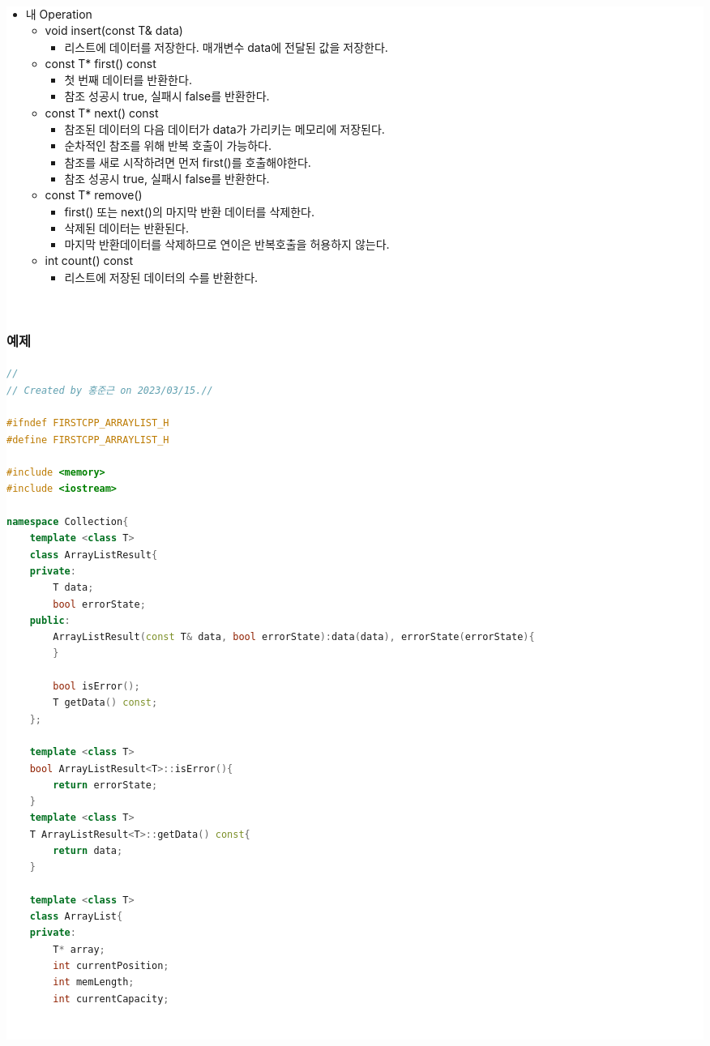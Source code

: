 + 내 Operation
	+ void insert(const T& data)
		+ 리스트에 데이터를 저장한다. 매개변수 data에 전달된 값을 저장한다.
	+ const T* first() const
		+ 첫 번째 데이터를 반환한다.
		+ 참조 성공시 true, 실패시 false를 반환한다.
	+ const T* next() const
		+ 참조된 데이터의 다음 데이터가 data가 가리키는 메모리에 저장된다.
		+ 순차적인 참조를 위해 반복 호출이 가능하다.
		+ 참조를 새로 시작하려면 먼저 first()를 호출해야한다.
		+ 참조 성공시 true, 실패시 false를 반환한다.
	+ const T* remove()
		+ first() 또는 next()의 마지막 반환 데이터를 삭제한다.
		+ 삭제된 데이터는 반환된다.
		+ 마지막 반환데이터를 삭제하므로 연이은 반복호출을 허용하지 않는다.
	+ int count() const
		+ 리스트에 저장된 데이터의 수를 반환한다.


<br>

### 예제

``` cpp
//  
// Created by 홍준근 on 2023/03/15.//  
  
#ifndef FIRSTCPP_ARRAYLIST_H  
#define FIRSTCPP_ARRAYLIST_H  
  
#include <memory>  
#include <iostream>  
  
namespace Collection{  
    template <class T>  
    class ArrayListResult{  
    private:  
        T data;  
        bool errorState;  
    public:  
        ArrayListResult(const T& data, bool errorState):data(data), errorState(errorState){  
        }  
  
        bool isError();  
        T getData() const;  
    };  
  
    template <class T>  
    bool ArrayListResult<T>::isError(){  
        return errorState;  
    }  
    template <class T>  
    T ArrayListResult<T>::getData() const{  
        return data;  
    }  
  
    template <class T>  
    class ArrayList{  
    private:  
        T* array;  
        int currentPosition;  
        int memLength;  
        int currentCapacity;  
  
  
```